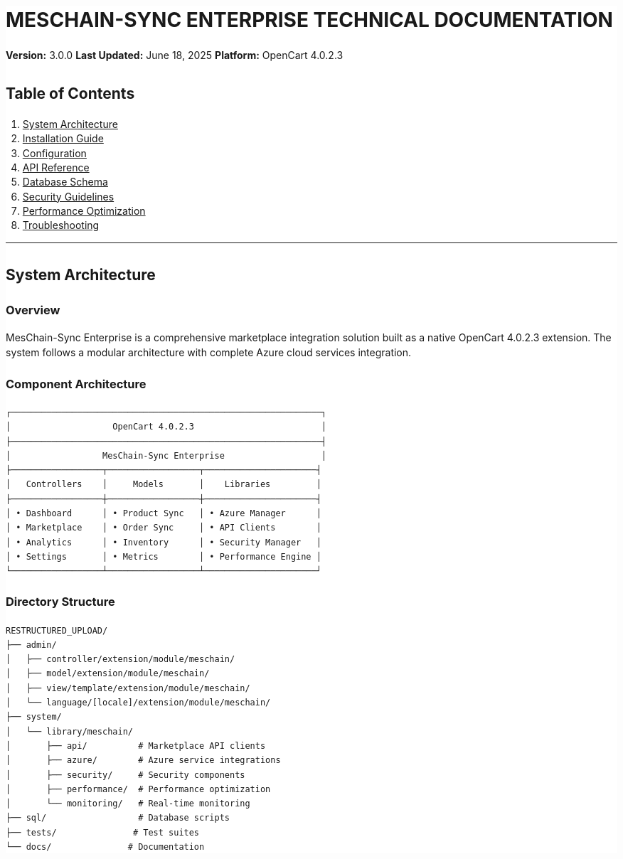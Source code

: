 # MESCHAIN-SYNC ENTERPRISE TECHNICAL DOCUMENTATION

**Version:** 3.0.0
**Last Updated:** June 18, 2025
**Platform:** OpenCart 4.0.2.3

## Table of Contents

1. [System Architecture](#system-architecture)
2. [Installation Guide](#installation-guide)
3. [Configuration](#configuration)
4. [API Reference](#api-reference)
5. [Database Schema](#database-schema)
6. [Security Guidelines](#security-guidelines)
7. [Performance Optimization](#performance-optimization)
8. [Troubleshooting](#troubleshooting)

---

## System Architecture

### Overview

MesChain-Sync Enterprise is a comprehensive marketplace integration solution built as a native OpenCart 4.0.2.3 extension. The system follows a modular architecture with complete Azure cloud services integration.

### Component Architecture

```
┌─────────────────────────────────────────────────────────────┐
│                    OpenCart 4.0.2.3                         │
├─────────────────────────────────────────────────────────────┤
│                  MesChain-Sync Enterprise                   │
├──────────────────┬──────────────────┬──────────────────────┤
│   Controllers    │     Models       │    Libraries         │
├──────────────────┼──────────────────┼──────────────────────┤
│ • Dashboard      │ • Product Sync   │ • Azure Manager      │
│ • Marketplace    │ • Order Sync     │ • API Clients        │
│ • Analytics      │ • Inventory      │ • Security Manager   │
│ • Settings       │ • Metrics        │ • Performance Engine │
└──────────────────┴──────────────────┴──────────────────────┘
```

### Directory Structure

```
RESTRUCTURED_UPLOAD/
├── admin/
│   ├── controller/extension/module/meschain/
│   ├── model/extension/module/meschain/
│   ├── view/template/extension/module/meschain/
│   └── language/[locale]/extension/module/meschain/
├── system/
│   └── library/meschain/
│       ├── api/          # Marketplace API clients
│       ├── azure/        # Azure service integrations
│       ├── security/     # Security components
│       ├── performance/  # Performance optimization
│       └── monitoring/   # Real-time monitoring
├── sql/                  # Database scripts
├── tests/               # Test suites
└── docs/               # Documentation
```